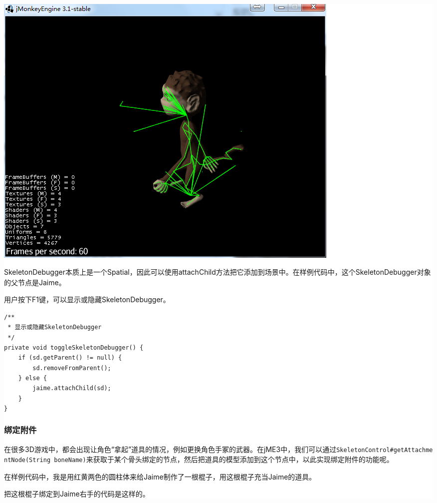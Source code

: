 ![&#x628A;Jaime&#x7684;&#x9AA8;&#x9ABC;&#x201C;&#x63B0;&#x6B63;&#x201D;](.gitbook/assets/Jaime_Skeleton_backtoface2.png)

SkeletonDebugger本质上是一个Spatial，因此可以使用attachChild方法把它添加到场景中。在样例代码中，这个SkeletonDebugger对象的父节点是Jaime。

用户按下F1键，可以显示或隐藏SkeletonDebugger。

```text
/**
 * 显示或隐藏SkeletonDebugger
 */
private void toggleSkeletonDebugger() {
    if (sd.getParent() != null) {
        sd.removeFromParent();
    } else {
        jaime.attachChild(sd);
    }
}
```

### 绑定附件

在很多3D游戏中，都会出现让角色“拿起”道具的情况，例如更换角色手冢的武器。在jME3中，我们可以通过`SkeletonControl#getAttachmentNode(String boneName)`来获取于某个骨头绑定的节点，然后把道具的模型添加到这个节点中，以此实现绑定附件的功能呢。

在样例代码中，我是用红黄两色的圆柱体来给Jaime制作了一根棍子，用这根棍子充当Jaime的道具。

把这根棍子绑定到Jaime右手的代码是这样的。
